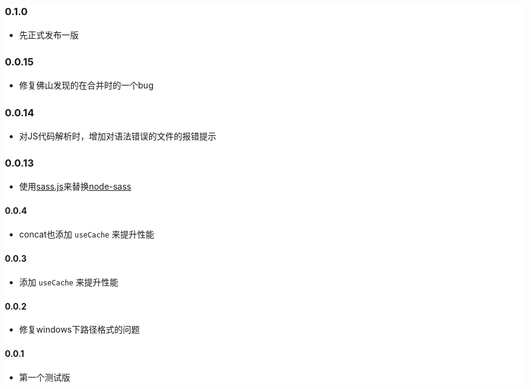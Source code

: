 ### 0.1.0
* 先正式发布一版

### 0.0.15
* 修复佛山发现的在合并时的一个bug

### 0.0.14
* 对JS代码解析时，增加对语法错误的文件的报错提示

### 0.0.13
* 使用[sass.js](https://github.com/medialize/sass.js/)来替换[node-sass](https://github.com/sass/node-sass)

#### 0.0.4
* concat也添加 `useCache` 来提升性能

#### 0.0.3
* 添加 `useCache` 来提升性能

#### 0.0.2
* 修复windows下路径格式的问题

#### 0.0.1
* 第一个测试版
